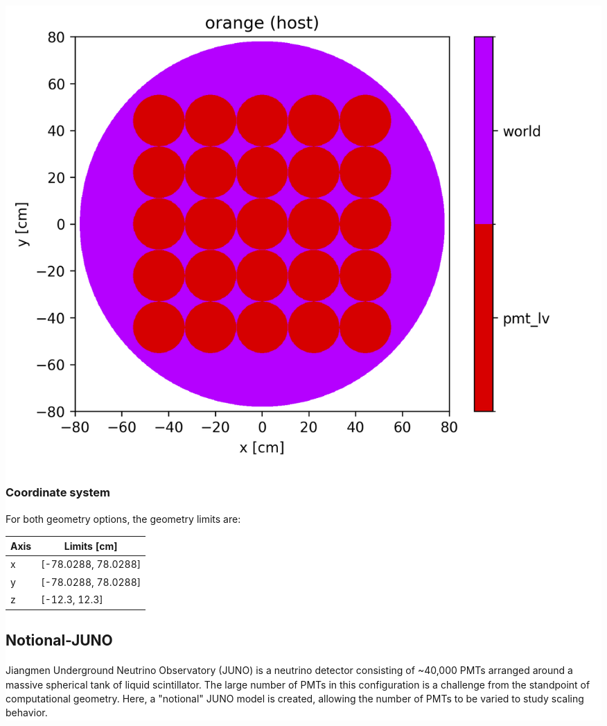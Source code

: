<img src="figures/simple-lz-5x5.png" width="800"/>

### Coordinate system
For both geometry options, the geometry limits are:

| Axis | Limits [cm]         |
| ---- | ------------------- |
| x    | [-78.0288, 78.0288] |
| y    | [-78.0288, 78.0288] |
| z    | [-12.3,    12.3]    |

## Notional-JUNO
Jiangmen Underground Neutrino Observatory (JUNO) is a neutrino detector
consisting of ~40,000 PMTs arranged around a massive spherical tank of liquid
scintillator. The large number of PMTs in this configuration is a challenge
from the standpoint of computational geometry. Here, a "notional" JUNO
model is created, allowing the number of PMTs to be varied to study scaling
behavior.


[testem3]: https://github.com/apt-sim/AdePT/tree/master/examples/TestEm3